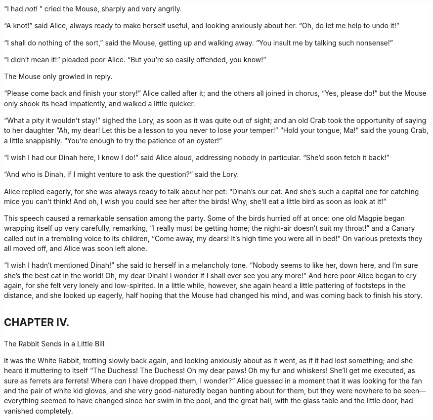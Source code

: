 “I had _not!_ ” cried the Mouse, sharply and very angrily.

“A knot!” said Alice, always ready to make herself useful, and looking
anxiously about her. “Oh, do let me help to undo it!”

“I shall do nothing of the sort,” said the Mouse, getting up and walking away.
“You insult me by talking such nonsense!”

“I didn’t mean it!” pleaded poor Alice. “But you’re so easily offended, you
know!”

The Mouse only growled in reply.

“Please come back and finish your story!” Alice called after it; and the
others all joined in chorus, “Yes, please do!” but the Mouse only shook its
head impatiently, and walked a little quicker.

“What a pity it wouldn’t stay!” sighed the Lory, as soon as it was quite out
of sight; and an old Crab took the opportunity of saying to her daughter “Ah,
my dear! Let this be a lesson to you never to lose _your_ temper!” “Hold your
tongue, Ma!” said the young Crab, a little snappishly. “You’re enough to try
the patience of an oyster!”

“I wish I had our Dinah here, I know I do!” said Alice aloud, addressing
nobody in particular. “She’d soon fetch it back!”

“And who is Dinah, if I might venture to ask the question?” said the Lory.

Alice replied eagerly, for she was always ready to talk about her pet:
“Dinah’s our cat. And she’s such a capital one for catching mice you can’t
think! And oh, I wish you could see her after the birds! Why, she’ll eat a
little bird as soon as look at it!”

This speech caused a remarkable sensation among the party. Some of the birds
hurried off at once: one old Magpie began wrapping itself up very carefully,
remarking, “I really must be getting home; the night-air doesn’t suit my
throat!” and a Canary called out in a trembling voice to its children, “Come
away, my dears! It’s high time you were all in bed!” On various pretexts they
all moved off, and Alice was soon left alone.

“I wish I hadn’t mentioned Dinah!” she said to herself in a melancholy tone.
“Nobody seems to like her, down here, and I’m sure she’s the best cat in the
world! Oh, my dear Dinah! I wonder if I shall ever see you any more!” And here
poor Alice began to cry again, for she felt very lonely and low-spirited. In a
little while, however, she again heard a little pattering of footsteps in the
distance, and she looked up eagerly, half hoping that the Mouse had changed
his mind, and was coming back to finish his story.

## CHAPTER IV.  
The Rabbit Sends in a Little Bill

It was the White Rabbit, trotting slowly back again, and looking anxiously
about as it went, as if it had lost something; and she heard it muttering to
itself “The Duchess! The Duchess! Oh my dear paws! Oh my fur and whiskers!
She’ll get me executed, as sure as ferrets are ferrets! Where _can_ I have
dropped them, I wonder?” Alice guessed in a moment that it was looking for the
fan and the pair of white kid gloves, and she very good-naturedly began
hunting about for them, but they were nowhere to be seen—everything seemed to
have changed since her swim in the pool, and the great hall, with the glass
table and the little door, had vanished completely.
